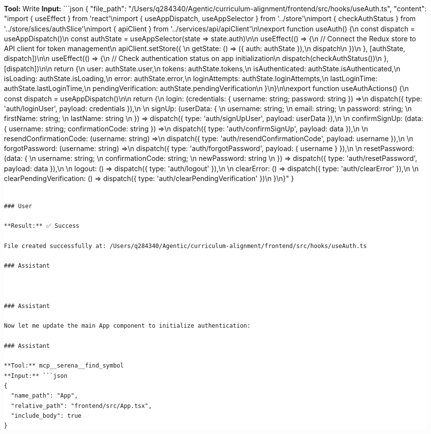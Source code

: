 **Tool:** Write
**Input:** ```json
{
  "file_path": "/Users/q284340/Agentic/curriculum-alignment/frontend/src/hooks/useAuth.ts",
  "content": "import { useEffect } from 'react'\nimport { useAppDispatch, useAppSelector } from '../store'\nimport { checkAuthStatus } from '../store/slices/authSlice'\nimport { apiClient } from '../services/api/apiClient'\n\nexport function useAuth() {\n  const dispatch = useAppDispatch()\n  const authState = useAppSelector(state => state.auth)\n\n  useEffect(() => {\n    // Connect the Redux store to API client for token management\n    apiClient.setStore({ \n      getState: () => ({ auth: authState }),\n      dispatch\n    })\n  }, [authState, dispatch])\n\n  useEffect(() => {\n    // Check authentication status on app initialization\n    dispatch(checkAuthStatus())\n  }, [dispatch])\n\n  return {\n    user: authState.user,\n    tokens: authState.tokens,\n    isAuthenticated: authState.isAuthenticated,\n    isLoading: authState.isLoading,\n    error: authState.error,\n    loginAttempts: authState.loginAttempts,\n    lastLoginTime: authState.lastLoginTime,\n    pendingVerification: authState.pendingVerification\n  }\n}\n\nexport function useAuthActions() {\n  const dispatch = useAppDispatch()\n\n  return {\n    login: (credentials: { username: string; password: string }) =>\n      dispatch({ type: 'auth/loginUser', payload: credentials }),\n    \n    signUp: (userData: { \n      username: string; \n      email: string; \n      password: string; \n      firstName: string; \n      lastName: string \n    }) => dispatch({ type: 'auth/signUpUser', payload: userData }),\n    \n    confirmSignUp: (data: { username: string; confirmationCode: string }) =>\n      dispatch({ type: 'auth/confirmSignUp', payload: data }),\n    \n    resendConfirmationCode: (username: string) =>\n      dispatch({ type: 'auth/resendConfirmationCode', payload: username }),\n    \n    forgotPassword: (username: string) =>\n      dispatch({ type: 'auth/forgotPassword', payload: { username } }),\n    \n    resetPassword: (data: { \n      username: string; \n      confirmationCode: string; \n      newPassword: string \n    }) => dispatch({ type: 'auth/resetPassword', payload: data }),\n    \n    logout: () => dispatch({ type: 'auth/logout' }),\n    \n    clearError: () => dispatch({ type: 'auth/clearError' }),\n    \n    clearPendingVerification: () => dispatch({ type: 'auth/clearPendingVerification' })\n  }\n}"
}
```

### User

**Result:** ✅ Success

File created successfully at: /Users/q284340/Agentic/curriculum-alignment/frontend/src/hooks/useAuth.ts

### Assistant



### Assistant

Now let me update the main App component to initialize authentication:

### Assistant

**Tool:** mcp__serena__find_symbol
**Input:** ```json
{
  "name_path": "App",
  "relative_path": "frontend/src/App.tsx",
  "include_body": true
}
```
